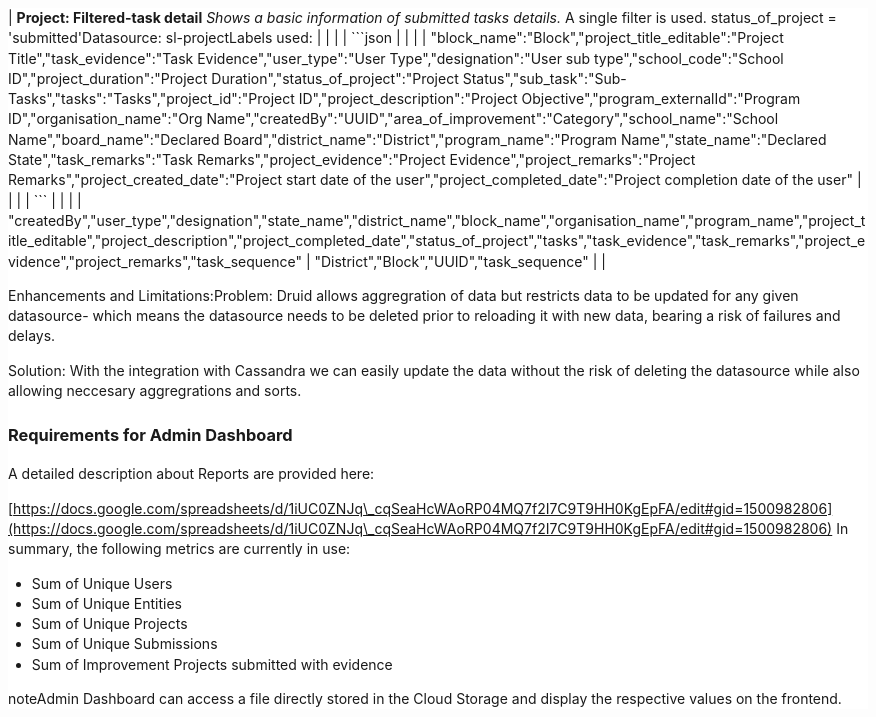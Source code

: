 | **Project: Filtered-task detail** _Shows a basic information of submitted tasks details._ A single filter is used. status\_of\_project = 'submitted'Datasource: sl-projectLabels used:                                                                                                                                                                                                                                                                                                                                                                                                                                                                                                                                                                                                                                                                                                               |                                                                               |          |
| \`\`\`json                                                                                                                                                                                                                                                                                                                                                                                                                                                                                                                                                                                                                                                                                                                                                                                                                                                                                           |                                                                               |          |
| "block\_name":"Block","project\_title\_editable":"Project Title","task\_evidence":"Task Evidence","user\_type":"User Type","designation":"User sub type","school\_code":"School ID","project\_duration":"Project Duration","status\_of\_project":"Project Status","sub\_task":"Sub-Tasks","tasks":"Tasks","project\_id":"Project ID","project\_description":"Project Objective","program\_externalId":"Program ID","organisation\_name":"Org Name","createdBy":"UUID","area\_of\_improvement":"Category","school\_name":"School Name","board\_name":"Declared Board","district\_name":"District","program\_name":"Program Name","state\_name":"Declared State","task\_remarks":"Task Remarks","project\_evidence":"Project Evidence","project\_remarks":"Project Remarks","project\_created\_date":"Project start date of the user","project\_completed\_date":"Project completion date of the user" |                                                                               |          |
| \`\`\`                                                                                                                                                                                                                                                                                                                                                                                                                                                                                                                                                                                                                                                                                                                                                                                                                                                                                               |                                                                               |          |
| "createdBy","user\_type","designation","state\_name","district\_name","block\_name","organisation\_name","program\_name","project\_title\_editable","project\_description","project\_completed\_date","status\_of\_project","tasks","task\_evidence","task\_remarks","project\_evidence","project\_remarks","task\_sequence"                                                                                                                                                                                                                                                                                                                                                                                                                                                                                                                                                                         | "District","Block","UUID","task\_sequence"                                    |          |

Enhancements and Limitations:Problem: Druid allows aggregration of data but restricts data to be updated for any given datasource- which means the datasource needs to be deleted prior to reloading it with new data, bearing a risk of failures and delays.

Solution: With the integration with Cassandra we can easily update the data without the risk of deleting the datasource while also allowing neccesary aggregrations and sorts.

### Requirements for Admin Dashboard

A detailed description about Reports are provided here:

[https://docs.google.com/spreadsheets/d/1iUC0ZNJq\_cqSeaHcWAoRP04MQ7f2I7C9T9HH0KgEpFA/edit#gid=1500982806](https://docs.google.com/spreadsheets/d/1iUC0ZNJq\_cqSeaHcWAoRP04MQ7f2I7C9T9HH0KgEpFA/edit#gid=1500982806) In summary, the following metrics are currently in use:

* Sum of Unique Users
* Sum of Unique Entities
* Sum of Unique Projects
* Sum of Unique Submissions
* Sum of Improvement Projects submitted with evidence

noteAdmin Dashboard can access a file directly stored in the Cloud Storage and display the respective values on the frontend.
